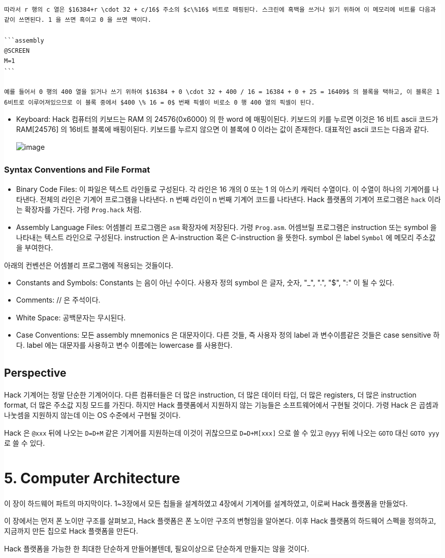     따라서 r 행의 c 열은 $16384+r \cdot 32 + c/16$ 주소의 $c\%16$ 비트로 매핑된다. 스크린에 흑백을 쓰거나 읽기 위하여 이 메모리에 비트를 다음과 같이 쓰면된다. 1 을 쓰면 흑이고 0 을 쓰면 백이다.

    ```assembly
    @SCREEN
    M=1
    ```

    예를 들어서 0 행의 400 열을 읽거나 쓰기 위하여 $16384 + 0 \cdot 32 + 400 / 16 = 16384 + 0 + 25 = 16409$ 의 블록을 택하고, 이 블록은 16비트로 이루어져있으므로 이 블록 중에서 $400 \% 16 = 0$ 번째 픽셀이 비로소 0 행 400 열의 픽셀이 된다.

- Keyboard: Hack 컴퓨터의 키보드는 RAM 의 24576(0x6000) 의 한 word 에 매핑이된다. 키보드의 키를 누르면 이것은 16 비트 ascii 코드가 RAM[24576] 의 16비트 블록에 배핑이된다. 키보드를 누르지 않으면 이 블록에 0 이라는 값이 존재한다. 대표적인 ascii 코드는 다음과 같다.

    ![image](https://user-images.githubusercontent.com/16812446/114293822-52edea00-9ad4-11eb-96cd-c05813e5e4ff.png)

### Syntax Conventions and File Format

- Binary Code Files: 이 파일은 텍스트 라인들로 구성된다. 각 라인은 16 개의 0 또는 1 의 아스키 캐릭터 수열이다. 이 수열이 하나의 기계어를 나타낸다. 전체의 라인은 기계어 프로그램을 나타낸다. n 번째 라인이 n 번째 기계어 코드를 나타낸다. Hack 플랫폼의 기계어 프로그램은 `hack` 이라는 확장자를 가진다. 가령 `Prog.hack` 처럼.

- Assembly Language Files: 어셈블리 프로그램은 `asm` 확장자에 저장된다. 가령 `Prog.asm`. 어셈브릴 프로그램은 instruction 또는 symbol 을 나타내는 텍스트 라인으로 구성된다. instruction 은 A-instruction 혹은 C-instruction 을 뜻한다. symbol 은 label `Symbol` 에 메모리 주소값을 부여한다.

아래의 컨벤션은 어셈블리 프로그램에 적용되는 것들이다.

- Constants and Symbols: Constants 는 음이 아닌 수이다. 사용자 정의 symbol 은 글자, 숫자, "_", ".", "$", ":" 이 될 수 있다.

- Comments: // 은 주석이다.

- White Space: 공백문자는 무시된다.

- Case Conventions: 모든 assembly mnemonics 은 대문자이다. 다른 것들, 즉 사용자 정의 label 과 변수이름같은 것들은 case sensitive 하다. label 에는 대문자를 사용하고 변수 이름에는 lowercase 를 사용한다.

## Perspective

Hack 기계어는 정말 단순한 기계어이다. 다른 컴퓨터들은 더 많은 instruction, 더 많은 데이터 타입, 더 많은 registers, 더 많은 instruction format, 더 많은 주소값 지칭 모드를 가진다. 하지만 Hack 플랫폼에서 지원하지 않는 기능들은 소프트웨어에서 구현될 것이다. 가령 Hack 은 곱셈과 나눗셈을 지원하지 않는데 이는 OS 수준에서 구현될 것이다.

Hack 은 `@xxx` 뒤에 나오는 `D=D+M` 같은 기계어를 지원하는데 이것이 귀찮으므로 `D=D+M[xxx]` 으로 쓸 수 있고 `@yyy` 뒤에 나오는 `GOTO` 대신 `GOTO yyy` 로 쓸 수 있다.

# 5. Computer Architecture

이 장이 하드웨어 파트의 마지막이다. 1~3장에서 모든 칩들을 설계하였고 4장에서 기계어를 설계하였고, 이로써 Hack 플랫폼을 만들었다.

이 장에서는 먼저 폰 노이만 구조를 살펴보고, Hack 플랫폼은 폰 노이만 구조의 변형임을 알아본다. 이후 Hack 플랫폼의 하드웨어 스펙을 정의하고, 지금까지 만든 칩으로 Hack 플랫폼을 만든다. 

Hack 플랫폼을 가능한 한 최대한 단순하게 만들어볼텐데, 필요이상으로 단순하게 만들지는 않을 것이다.
